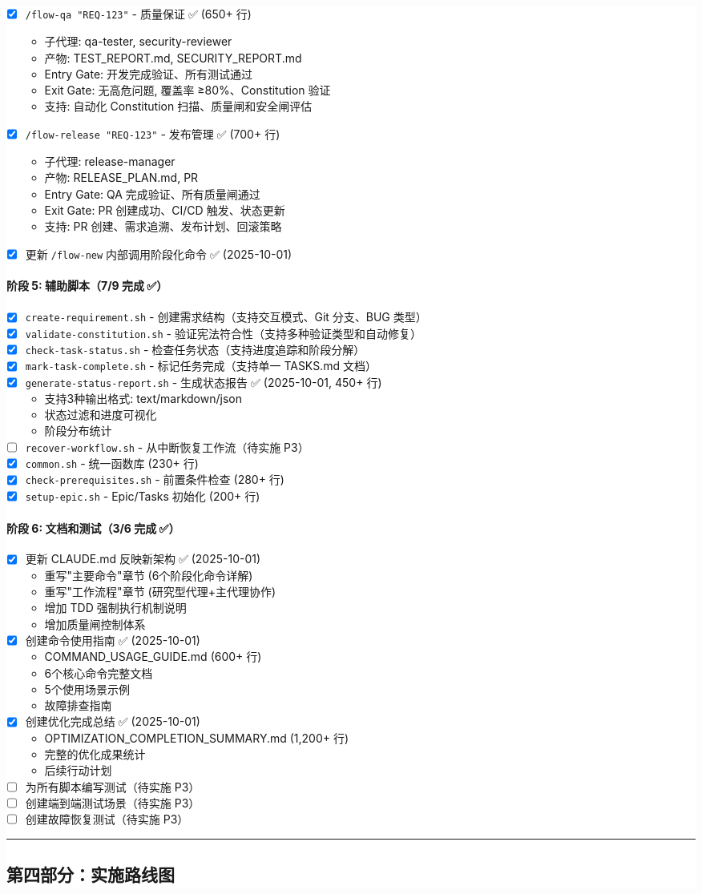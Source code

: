 - [x] `/flow-qa "REQ-123"` - 质量保证 ✅ (650+ 行)
  - 子代理: qa-tester, security-reviewer
  - 产物: TEST_REPORT.md, SECURITY_REPORT.md
  - Entry Gate: 开发完成验证、所有测试通过
  - Exit Gate: 无高危问题, 覆盖率 ≥80%、Constitution 验证
  - 支持: 自动化 Constitution 扫描、质量闸和安全闸评估

- [x] `/flow-release "REQ-123"` - 发布管理 ✅ (700+ 行)
  - 子代理: release-manager
  - 产物: RELEASE_PLAN.md, PR
  - Entry Gate: QA 完成验证、所有质量闸通过
  - Exit Gate: PR 创建成功、CI/CD 触发、状态更新
  - 支持: PR 创建、需求追溯、发布计划、回滚策略

- [x] 更新 `/flow-new` 内部调用阶段化命令 ✅ (2025-10-01)

#### 阶段 5: 辅助脚本（7/9 完成 ✅）

- [x] `create-requirement.sh` - 创建需求结构（支持交互模式、Git 分支、BUG 类型）
- [x] `validate-constitution.sh` - 验证宪法符合性（支持多种验证类型和自动修复）
- [x] `check-task-status.sh` - 检查任务状态（支持进度追踪和阶段分解）
- [x] `mark-task-complete.sh` - 标记任务完成（支持单一 TASKS.md 文档）
- [x] `generate-status-report.sh` - 生成状态报告 ✅ (2025-10-01, 450+ 行)
  - 支持3种输出格式: text/markdown/json
  - 状态过滤和进度可视化
  - 阶段分布统计
- [ ] `recover-workflow.sh` - 从中断恢复工作流（待实施 P3）
- [x] `common.sh` - 统一函数库 (230+ 行)
- [x] `check-prerequisites.sh` - 前置条件检查 (280+ 行)
- [x] `setup-epic.sh` - Epic/Tasks 初始化 (200+ 行)

#### 阶段 6: 文档和测试（3/6 完成 ✅）

- [x] 更新 CLAUDE.md 反映新架构 ✅ (2025-10-01)
  - 重写"主要命令"章节 (6个阶段化命令详解)
  - 重写"工作流程"章节 (研究型代理+主代理协作)
  - 增加 TDD 强制执行机制说明
  - 增加质量闸控制体系
- [x] 创建命令使用指南 ✅ (2025-10-01)
  - COMMAND_USAGE_GUIDE.md (600+ 行)
  - 6个核心命令完整文档
  - 5个使用场景示例
  - 故障排查指南
- [x] 创建优化完成总结 ✅ (2025-10-01)
  - OPTIMIZATION_COMPLETION_SUMMARY.md (1,200+ 行)
  - 完整的优化成果统计
  - 后续行动计划
- [ ] 为所有脚本编写测试（待实施 P3）
- [ ] 创建端到端测试场景（待实施 P3）
- [ ] 创建故障恢复测试（待实施 P3）

---

## 第四部分：实施路线图

